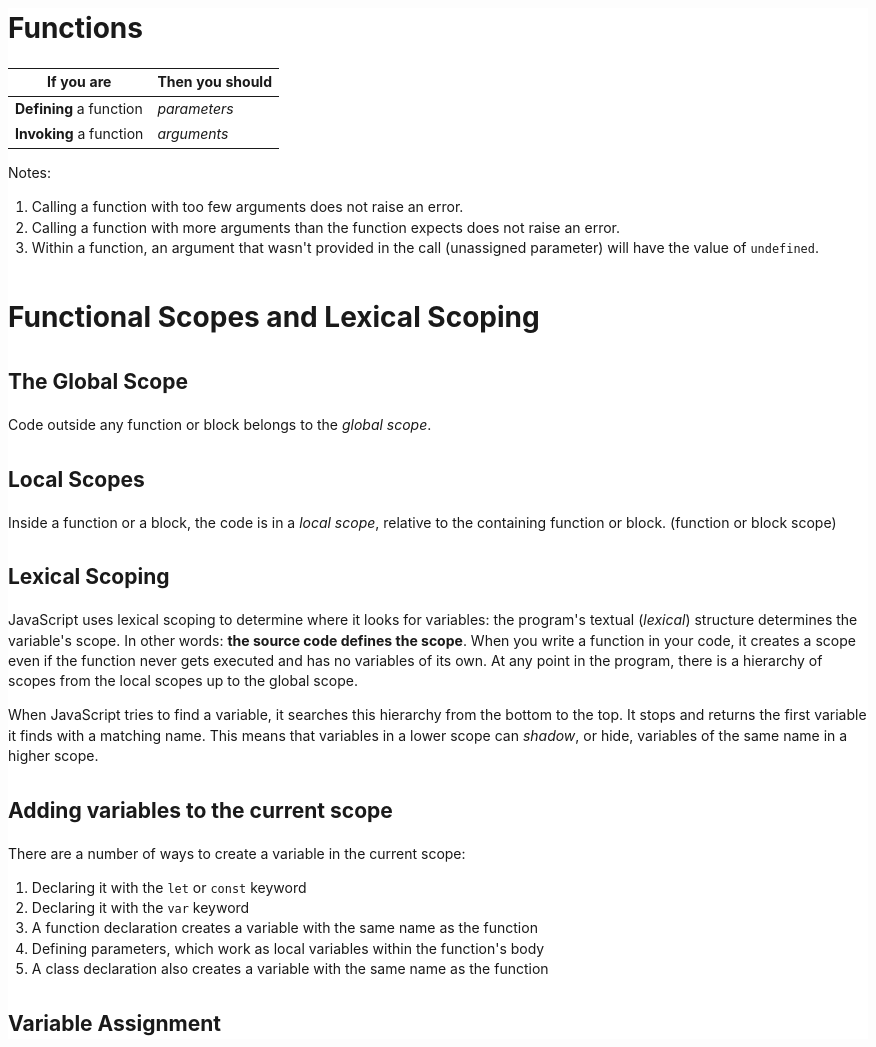 # Functions

| If you are | Then you should |
| --- | --- |
| **Defining** a function | _parameters_ |
| **Invoking** a function | _arguments_ |


Notes:

1. Calling a function with too few arguments does not raise an error.
2. Calling a function with more arguments than the function expects does not raise an error.
3. Within a function, an argument that wasn't provided in the call (unassigned parameter) will have the value of `undefined`.

# Functional Scopes and Lexical Scoping

## The Global Scope

Code outside any function or block belongs to the _global scope_.

## Local Scopes

Inside a function or a block, the code is in a _local scope_, relative to the containing function or block. (function or block scope)

## Lexical Scoping

JavaScript uses lexical scoping to determine where it looks for variables: the program's textual (_lexical_) structure determines the variable's scope. In other words: **the source code defines the scope**. When you write a function in your code, it creates a scope even if the function never gets executed and has no variables of its own. At any point in the program, there is a hierarchy of scopes from the local scopes up to the global scope.

When JavaScript tries to find a variable, it searches this hierarchy from the bottom to the top. It stops and returns the first variable it finds with a matching name. This means that variables in a lower scope can _shadow_, or hide, variables of the same name in a higher scope.

## Adding variables to the current scope

There are a number of ways to create a variable in the current scope:

1. Declaring it with the `let` or `const` keyword
2. Declaring it with the `var` keyword
3. A function declaration creates a variable with the same name as the function
4. Defining parameters, which work as local variables within the function's body
5. A class declaration also creates a variable with the same name as the function

## Variable Assignment
